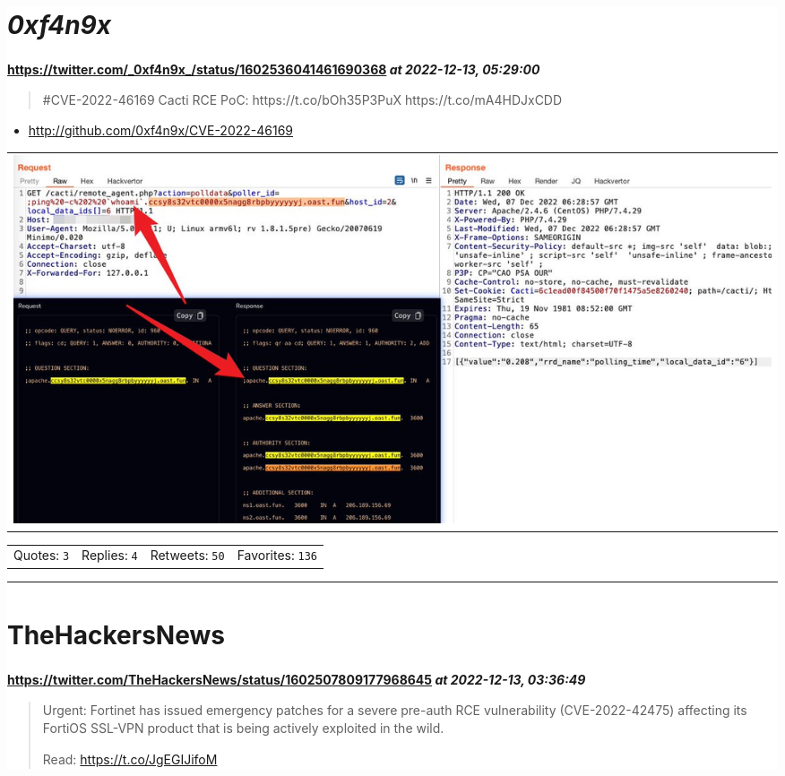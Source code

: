 
# _0xf4n9x_
**https://twitter.com/_0xf4n9x_/status/1602536041461690368 _at 2022-12-13, 05:29:00_**
<blockquote>
#CVE-2022-46169 Cacti RCE PoC: https://t.co/bOh35P3PuX https://t.co/mA4HDJxCDD
</blockquote>

* http://github.com/0xf4n9x/CVE-2022-46169

<table><tr>
<td><img src="pictures/f072abed7c2ac99809f7745e660fd203e48cf9e4e64efc431be3e6680d1225ae.jpg" alt="f072abed7c2ac99809f7745e660fd203e48cf9e4e64efc431be3e6680d1225ae.jpg"></td>
</table></tr>
<table><tr>
<td>Quotes: <code>3</code></td>
<td>Replies: <code>4</code></td>
<td>Retweets: <code>50</code></td>
<td>Favorites: <code>136</code></td>
</tr></table>

---

# TheHackersNews
**https://twitter.com/TheHackersNews/status/1602507809177968645 _at 2022-12-13, 03:36:49_**
<blockquote>
Urgent: Fortinet has issued emergency patches for a severe pre-auth RCE vulnerability (CVE-2022-42475) affecting its FortiOS SSL-VPN product that is being actively exploited in the wild.

Read: https://t.co/JgEGIJifoM

